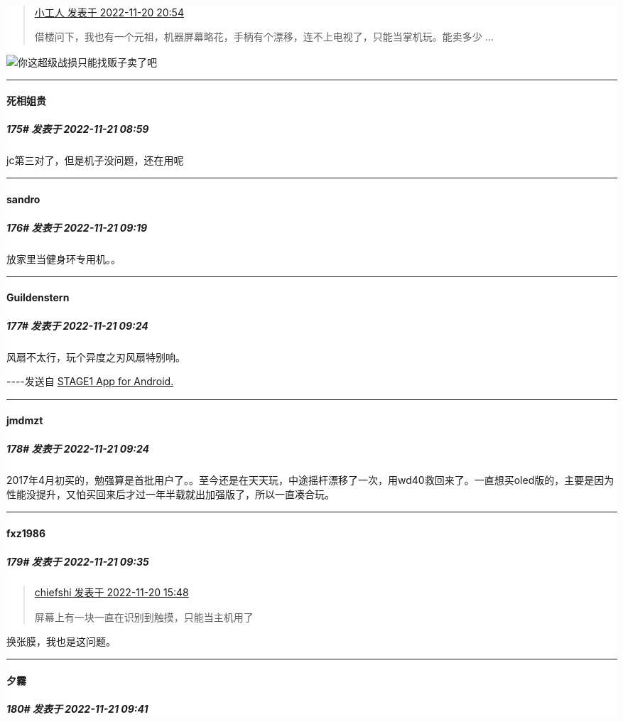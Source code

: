 <blockquote><a href="httphttps://bbs.saraba1st.com/2b/forum.php?mod=redirect&amp;goto=findpost&amp;pid=58526556&amp;ptid=2105908" target="_blank">小工人 发表于 2022-11-20 20:54</a>

借楼问下，我也有一个元祖，机器屏幕略花，手柄有个漂移，连不上电视了，只能当掌机玩。能卖多少 ...</blockquote>
<img src="https://static.saraba1st.com/image/smiley/face2017/002.png" referrerpolicy="no-referrer">你这超级战损只能找贩子卖了吧

*****

####  死相姐贵  
##### 175#       发表于 2022-11-21 08:59

jc第三对了，但是机子没问题，还在用呢



*****

####  sandro  
##### 176#       发表于 2022-11-21 09:19

放家里当健身环专用机。。

*****

####  Guildenstern  
##### 177#       发表于 2022-11-21 09:24

风扇不太行，玩个异度之刃风扇特别响。

----发送自 [STAGE1 App for Android.](http://stage1.5j4m.com/?1.37)

*****

####  jmdmzt  
##### 178#       发表于 2022-11-21 09:24

2017年4月初买的，勉强算是首批用户了。。至今还是在天天玩，中途摇杆漂移了一次，用wd40救回来了。一直想买oled版的，主要是因为性能没提升，又怕买回来后才过一年半载就出加强版了，所以一直凑合玩。



*****

####  fxz1986  
##### 179#       发表于 2022-11-21 09:35

<blockquote><a href="httphttps://bbs.saraba1st.com/2b/forum.php?mod=redirect&amp;goto=findpost&amp;pid=58520245&amp;ptid=2105908" target="_blank">chiefshi 发表于 2022-11-20 15:48</a>

屏幕上有一块一直在识别到触摸，只能当主机用了</blockquote>
换张膜，我也是这问题。

*****

####  夕霧  
##### 180#       发表于 2022-11-21 09:41
